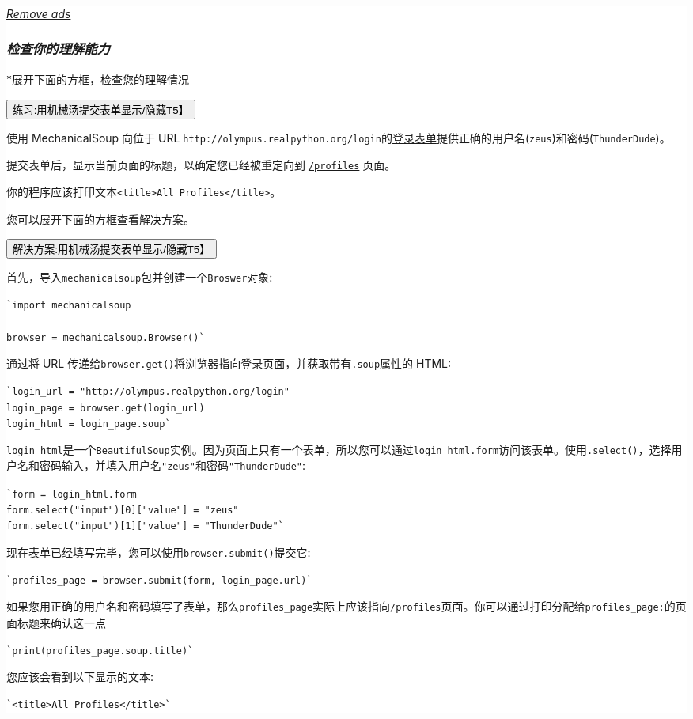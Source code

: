 [*Remove ads*](/account/join/)

### *检查你的理解能力*

 *展开下面的方框，检查您的理解情况

<button class="btn w-100" data-toggle="collapse" data-target="#collapse39354d" aria-expanded="false" aria-controls="collapse39354d" markdown="1">练习:用机械汤提交表单显示/隐藏T5】</button>

使用 MechanicalSoup 向位于 URL `http://olympus.realpython.org/login`的[登录表单](http://olympus.realpython.org/login)提供正确的用户名(`zeus`)和密码(`ThunderDude`)。

提交表单后，显示当前页面的标题，以确定您已经被重定向到 [`/profiles`](http://olympus.realpython.org/profiles) 页面。

你的程序应该打印文本`<title>All Profiles</title>`。

您可以展开下面的方框查看解决方案。

<button class="btn w-100" data-toggle="collapse" data-target="#collapsea20775" aria-expanded="false" aria-controls="collapsea20775" markdown="1">解决方案:用机械汤提交表单显示/隐藏T5】</button>

首先，导入`mechanicalsoup`包并创建一个`Broswer`对象:

```
`import mechanicalsoup

browser = mechanicalsoup.Browser()` 
```

通过将 URL 传递给`browser.get()`将浏览器指向登录页面，并获取带有`.soup`属性的 HTML:

```
`login_url = "http://olympus.realpython.org/login"
login_page = browser.get(login_url)
login_html = login_page.soup` 
```

`login_html`是一个`BeautifulSoup`实例。因为页面上只有一个表单，所以您可以通过`login_html.form`访问该表单。使用`.select()`，选择用户名和密码输入，并填入用户名`"zeus"`和密码`"ThunderDude"`:

```
`form = login_html.form
form.select("input")[0]["value"] = "zeus"
form.select("input")[1]["value"] = "ThunderDude"` 
```

现在表单已经填写完毕，您可以使用`browser.submit()`提交它:

```
`profiles_page = browser.submit(form, login_page.url)` 
```

如果您用正确的用户名和密码填写了表单，那么`profiles_page`实际上应该指向`/profiles`页面。你可以通过打印分配给`profiles_page:`的页面标题来确认这一点

```
`print(profiles_page.soup.title)` 
```

您应该会看到以下显示的文本:

```
`<title>All Profiles</title>` 
```
